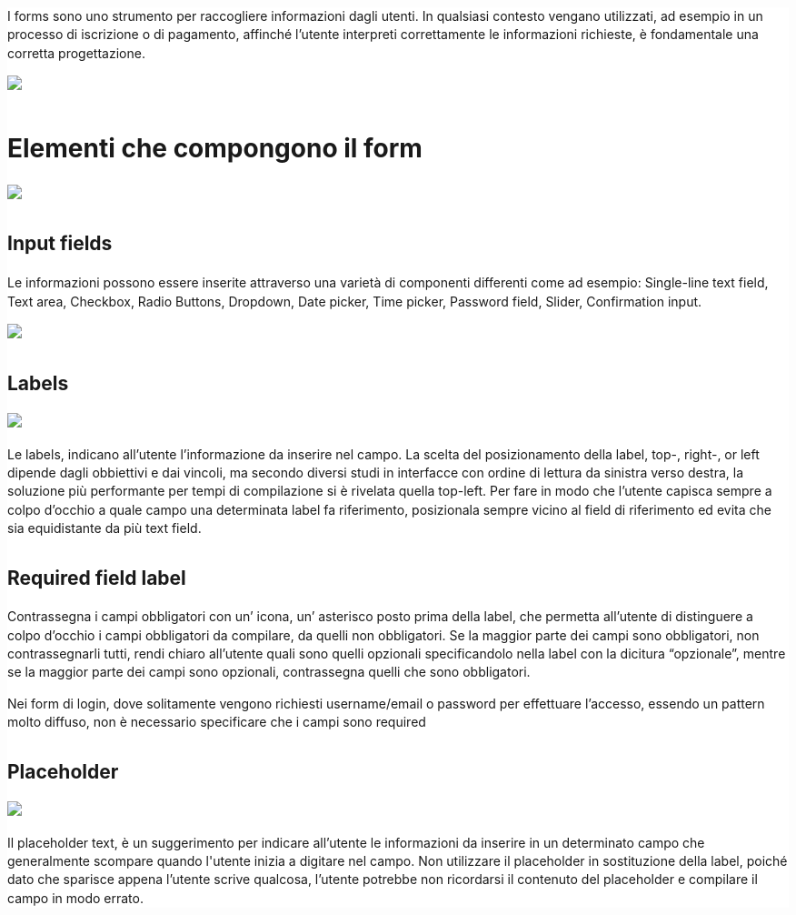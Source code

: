 I forms sono uno strumento per raccogliere informazioni dagli utenti. In qualsiasi contesto vengano utilizzati, ad esempio in un processo di iscrizione o di pagamento, affinché l’utente interpreti correttamente le informazioni richieste, è fondamentale una corretta progettazione.

![](https://d2mxuefqeaa7sj.cloudfront.net/s_BA524467D1216A75F962F9CEF857CF4AD456E89029C0804544D56FD25B805665_1549301760643_form+example.jpg)


# Elementi che compongono il form

![](https://d2mxuefqeaa7sj.cloudfront.net/s_BA524467D1216A75F962F9CEF857CF4AD456E89029C0804544D56FD25B805665_1549302222237_form+guidelines.jpg)



## Input fields

Le informazioni possono essere inserite attraverso una varietà di componenti differenti come ad esempio: Single-line text field, Text area, Checkbox, Radio Buttons, Dropdown, Date picker, Time picker, Password field, Slider, Confirmation input.

![](https://d2mxuefqeaa7sj.cloudfront.net/s_BA524467D1216A75F962F9CEF857CF4AD456E89029C0804544D56FD25B805665_1537521502810_library.jpg)

## Labels
![](https://d2mxuefqeaa7sj.cloudfront.net/s_BA524467D1216A75F962F9CEF857CF4AD456E89029C0804544D56FD25B805665_1549293212584_label.jpg)


Le labels, indicano all’utente l’informazione da inserire nel campo.
La scelta del posizionamento della label, top-, right-, or left dipende dagli obbiettivi e dai vincoli, ma secondo diversi studi in interfacce con ordine di lettura da sinistra verso destra, la soluzione più performante per tempi di compilazione si è rivelata quella top-left.
Per fare in modo che l’utente capisca sempre a colpo d’occhio a quale campo una determinata label fa riferimento, posizionala sempre vicino al field di riferimento ed evita che sia equidistante da più text field.

## Required field label
Contrassegna i campi obbligatori con un’ icona, un’ asterisco posto prima della label, che permetta all’utente di distinguere a colpo d’occhio i campi obbligatori da compilare, da quelli non obbligatori.
Se la maggior parte dei campi sono obbligatori, non contrassegnarli tutti, rendi chiaro all’utente quali sono quelli opzionali specificandolo nella label con la dicitura “opzionale”, mentre se la maggior parte dei campi sono opzionali, contrassegna quelli che sono obbligatori.

Nei form di login, dove solitamente vengono richiesti username/email o password per effettuare l’accesso, essendo un pattern molto diffuso, non è necessario specificare che i campi sono required

## Placeholder
![](https://d2mxuefqeaa7sj.cloudfront.net/s_BA524467D1216A75F962F9CEF857CF4AD456E89029C0804544D56FD25B805665_1549294595860_placeolder-ok.jpg)


Il placeholder text, è un suggerimento per indicare all’utente le informazioni da inserire in un determinato campo che generalmente scompare quando l'utente inizia a digitare nel campo.
Non utilizzare il placeholder in sostituzione della label, poiché dato che sparisce appena l’utente scrive qualcosa, l’utente potrebbe non ricordarsi il contenuto del placeholder e compilare il campo in modo errato. 
